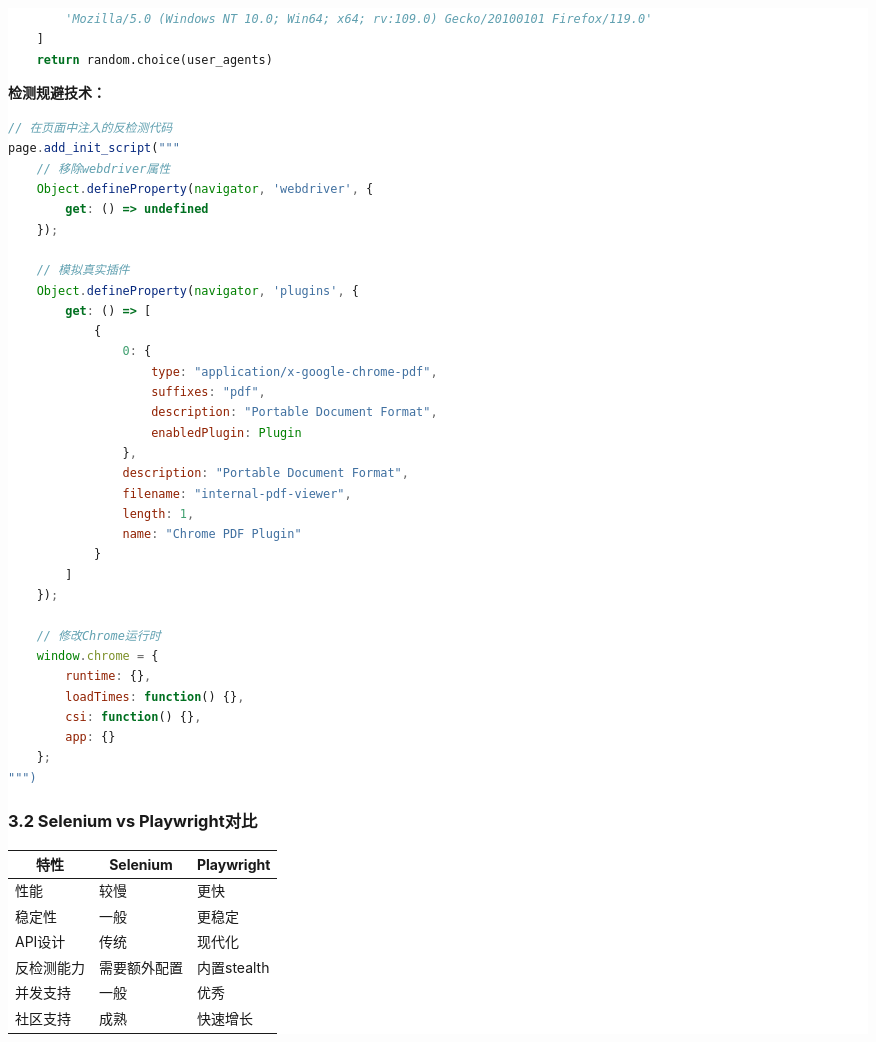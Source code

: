 ```python
        'Mozilla/5.0 (Windows NT 10.0; Win64; x64; rv:109.0) Gecko/20100101 Firefox/119.0'
    ]
    return random.choice(user_agents)
```

**检测规避技术：**
```javascript
// 在页面中注入的反检测代码
page.add_init_script("""
    // 移除webdriver属性
    Object.defineProperty(navigator, 'webdriver', {
        get: () => undefined
    });

    // 模拟真实插件
    Object.defineProperty(navigator, 'plugins', {
        get: () => [
            {
                0: {
                    type: "application/x-google-chrome-pdf",
                    suffixes: "pdf",
                    description: "Portable Document Format",
                    enabledPlugin: Plugin
                },
                description: "Portable Document Format",
                filename: "internal-pdf-viewer",
                length: 1,
                name: "Chrome PDF Plugin"
            }
        ]
    });

    // 修改Chrome运行时
    window.chrome = {
        runtime: {},
        loadTimes: function() {},
        csi: function() {},
        app: {}
    };
""")
```

### 3.2 Selenium vs Playwright对比

| 特性 | Selenium | Playwright |
|------|----------|------------|
| 性能 | 较慢 | 更快 |
| 稳定性 | 一般 | 更稳定 |
| API设计 | 传统 | 现代化 |
| 反检测能力 | 需要额外配置 | 内置stealth |
| 并发支持 | 一般 | 优秀 |
| 社区支持 | 成熟 | 快速增长 |
